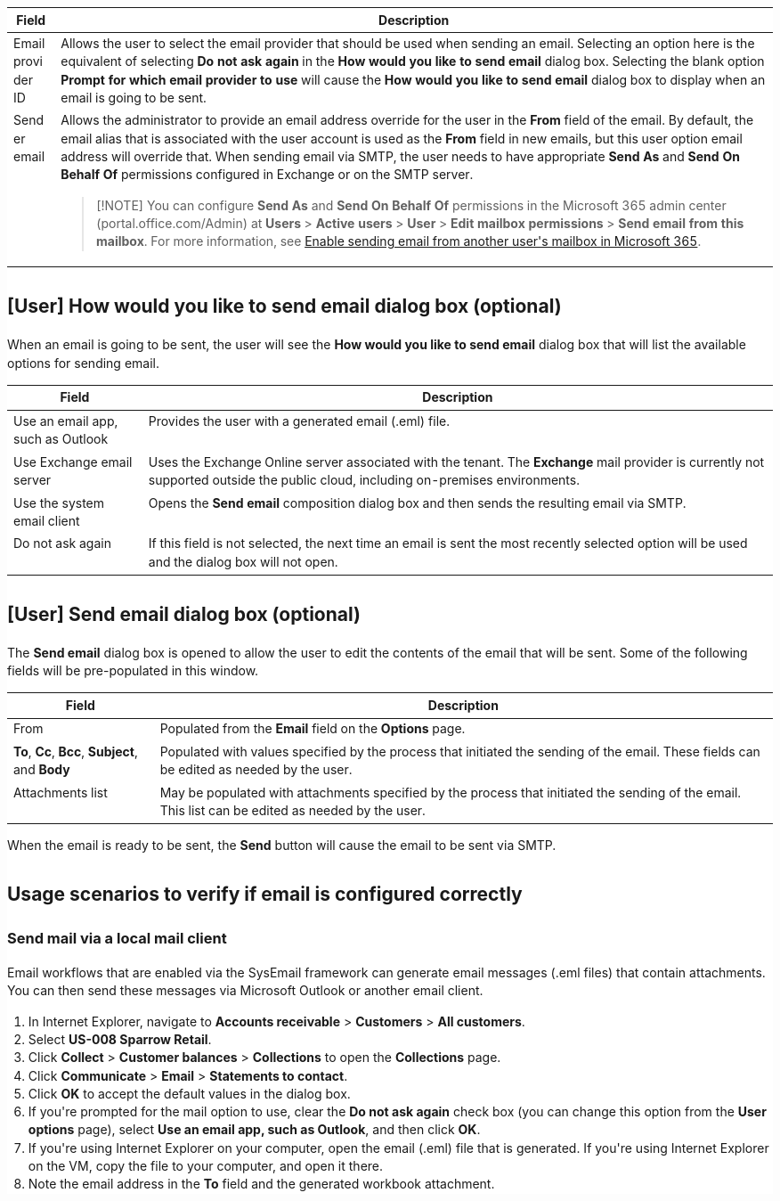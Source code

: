 | Field             | Description |
|-------------------|-------------|
| Email provider ID | Allows the user to select the email provider that should be used when sending an email. Selecting an option here is the equivalent of selecting **Do not ask again** in the **How would you like to send email** dialog box. Selecting the blank option **Prompt for which email provider to use** will cause the **How would you like to send email** dialog box to display when an email is going to be sent. |
| Sender email    | Allows the administrator to provide an email address override for the user in the **From** field of the email. By default, the email alias that is associated with the user account is used as the **From** field in new emails, but this user option email address will override that. When sending email via SMTP, the user needs to have appropriate **Send As** and **Send On Behalf Of** permissions configured in Exchange or on the SMTP server.<blockquote>[!NOTE] You can configure **Send As** and **Send On Behalf Of** permissions in the Microsoft 365 admin center (portal.office.com/Admin) at **Users** &gt; **Active users** &gt; **User** &gt; **Edit mailbox permissions** &gt; **Send email from this mailbox**. For more information, see [Enable sending email from another user's mailbox in Microsoft 365](https://support.office.com/article/Enable-sending-email-from-another-user-s-mailbox-in-Office-365-2B828C5F-41AB-4904-97B9-3B63D8129C4E).</blockquote> |

## [User] How would you like to send email dialog box (optional)

When an email is going to be sent, the user will see the **How would you like to send email** dialog box that will list the available options for sending email.

| Field                                                                  | Description |
|------------------------------------------------------------------------|-------------|
| Use an email app, such as Outlook                                      | Provides the user with a generated email (.eml) file. |
| Use Exchange email server                                              | Uses the Exchange Online server associated with the tenant. The **Exchange** mail provider is currently not supported outside the public cloud, including on-premises environments. |
| Use the system email client | Opens the **Send email** composition dialog box and then sends the resulting email via SMTP. |
| Do not ask again                                                       | If this field is not selected, the next time an email is sent the most recently selected option will be used and the dialog box will not open. |

## [User] Send email dialog box (optional)

The **Send email** dialog box is opened to allow the user to edit the contents of the email that will be sent. Some of the following fields will be pre-populated in this window.

| Field                                                     | Description |
|-----------------------------------------------------------|-------------|
| From                                                      | Populated from the **Email** field on the **Options** page. |
| **To**, **Cc**, **Bcc**, **Subject**, and **Body** | Populated with values specified by the process that initiated the sending of the email. These fields can be edited as needed by the user. |
| Attachments list                                          | May be populated with attachments specified by the process that initiated the sending of the email. This list can be edited as needed by the user. |

When the email is ready to be sent, the **Send** button will cause the email to be sent via SMTP.

## Usage scenarios to verify if email is configured correctly

### Send mail via a local mail client

Email workflows that are enabled via the SysEmail framework can generate email messages (.eml files) that contain attachments. You can then send these messages via Microsoft Outlook or another email client.

1. In Internet Explorer, navigate to **Accounts receivable** &gt; **Customers** &gt; **All customers**.
2. Select **US-008 Sparrow Retail**.
3. Click **Collect** &gt; **Customer balances** &gt; **Collections** to open the **Collections** page.
4. Click **Communicate** &gt; **Email** &gt; **Statements to contact**.
5. Click **OK** to accept the default values in the dialog box.
6. If you're prompted for the mail option to use, clear the **Do not ask again** check box (you can change this option from the **User options** page), select **Use an email app, such as Outlook**, and then click **OK**.
7. If you're using Internet Explorer on your computer, open the email (.eml) file that is generated. If you're using Internet Explorer on the VM, copy the file to your computer, and open it there.
8. Note the email address in the **To** field and the generated workbook attachment.

